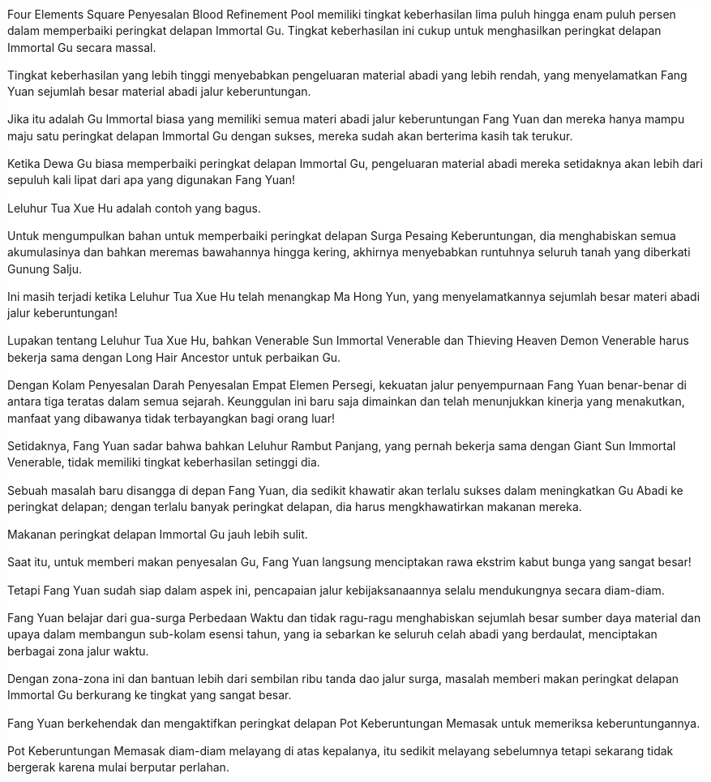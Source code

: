 Four Elements Square Penyesalan Blood Refinement Pool memiliki tingkat keberhasilan lima puluh hingga enam puluh persen dalam memperbaiki peringkat delapan Immortal Gu. Tingkat keberhasilan ini cukup untuk menghasilkan peringkat delapan Immortal Gu secara massal.

Tingkat keberhasilan yang lebih tinggi menyebabkan pengeluaran material abadi yang lebih rendah, yang menyelamatkan Fang Yuan sejumlah besar material abadi jalur keberuntungan.

Jika itu adalah Gu Immortal biasa yang memiliki semua materi abadi jalur keberuntungan Fang Yuan dan mereka hanya mampu maju satu peringkat delapan Immortal Gu dengan sukses, mereka sudah akan berterima kasih tak terukur.

Ketika Dewa Gu biasa memperbaiki peringkat delapan Immortal Gu, pengeluaran material abadi mereka setidaknya akan lebih dari sepuluh kali lipat dari apa yang digunakan Fang Yuan!

Leluhur Tua Xue Hu adalah contoh yang bagus.

Untuk mengumpulkan bahan untuk memperbaiki peringkat delapan Surga Pesaing Keberuntungan, dia menghabiskan semua akumulasinya dan bahkan meremas bawahannya hingga kering, akhirnya menyebabkan runtuhnya seluruh tanah yang diberkati Gunung Salju.

Ini masih terjadi ketika Leluhur Tua Xue Hu telah menangkap Ma Hong Yun, yang menyelamatkannya sejumlah besar materi abadi jalur keberuntungan!

Lupakan tentang Leluhur Tua Xue Hu, bahkan Venerable Sun Immortal Venerable dan Thieving Heaven Demon Venerable harus bekerja sama dengan Long Hair Ancestor untuk perbaikan Gu.

Dengan Kolam Penyesalan Darah Penyesalan Empat Elemen Persegi, kekuatan jalur penyempurnaan Fang Yuan benar-benar di antara tiga teratas dalam semua sejarah. Keunggulan ini baru saja dimainkan dan telah menunjukkan kinerja yang menakutkan, manfaat yang dibawanya tidak terbayangkan bagi orang luar!

Setidaknya, Fang Yuan sadar bahwa bahkan Leluhur Rambut Panjang, yang pernah bekerja sama dengan Giant Sun Immortal Venerable, tidak memiliki tingkat keberhasilan setinggi dia.

Sebuah masalah baru disangga di depan Fang Yuan, dia sedikit khawatir akan terlalu sukses dalam meningkatkan Gu Abadi ke peringkat delapan; dengan terlalu banyak peringkat delapan, dia harus mengkhawatirkan makanan mereka.

Makanan peringkat delapan Immortal Gu jauh lebih sulit.



Saat itu, untuk memberi makan penyesalan Gu, Fang Yuan langsung menciptakan rawa ekstrim kabut bunga yang sangat besar!

Tetapi Fang Yuan sudah siap dalam aspek ini, pencapaian jalur kebijaksanaannya selalu mendukungnya secara diam-diam.

Fang Yuan belajar dari gua-surga Perbedaan Waktu dan tidak ragu-ragu menghabiskan sejumlah besar sumber daya material dan upaya dalam membangun sub-kolam esensi tahun, yang ia sebarkan ke seluruh celah abadi yang berdaulat, menciptakan berbagai zona jalur waktu.

Dengan zona-zona ini dan bantuan lebih dari sembilan ribu tanda dao jalur surga, masalah memberi makan peringkat delapan Immortal Gu berkurang ke tingkat yang sangat besar.

Fang Yuan berkehendak dan mengaktifkan peringkat delapan Pot Keberuntungan Memasak untuk memeriksa keberuntungannya.

Pot Keberuntungan Memasak diam-diam melayang di atas kepalanya, itu sedikit melayang sebelumnya tetapi sekarang tidak bergerak karena mulai berputar perlahan.
